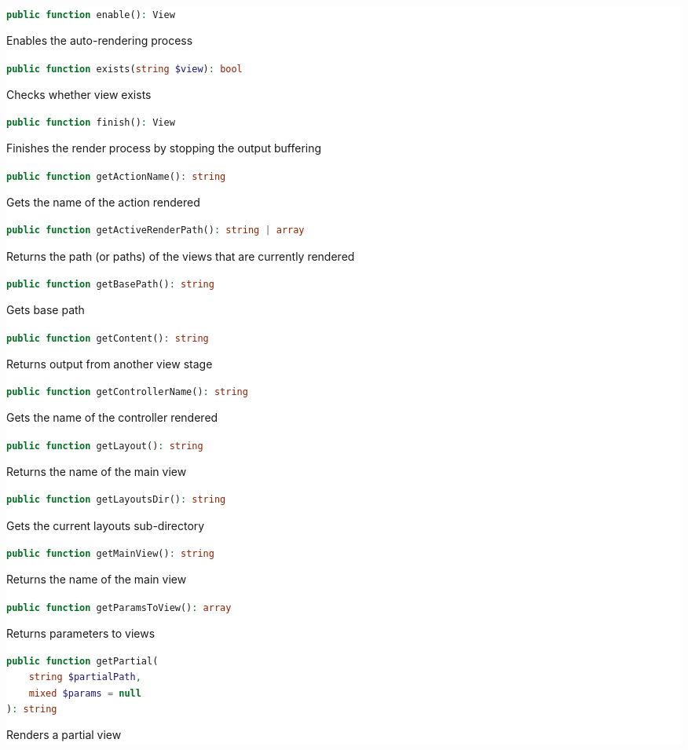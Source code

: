 ```php
public function enable(): View
```
Enables the auto-rendering process

```php
public function exists(string $view): bool
```
Checks whether view exists

```php
public function finish(): View
```
Finishes the render process by stopping the output buffering

```php
public function getActionName(): string
```
Gets the name of the action rendered

```php
public function getActiveRenderPath(): string | array
```
Returns the path (or paths) of the views that are currently rendered

```php
public function getBasePath(): string
```
Gets base path

```php
public function getContent(): string
```
Returns output from another view stage

```php
public function getControllerName(): string
```
Gets the name of the controller rendered

```php
public function getLayout(): string
```
Returns the name of the main view

```php
public function getLayoutsDir(): string
```
Gets the current layouts sub-directory

```php
public function getMainView(): string
```
Returns the name of the main view

```php
public function getParamsToView(): array
```
Returns parameters to views

```php
public function getPartial(
    string $partialPath, 
    mixed $params = null
): string
```
Renders a partial view
